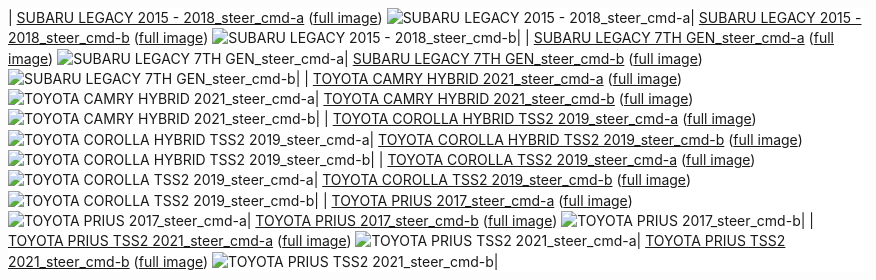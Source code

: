 | [SUBARU LEGACY 2015 - 2018_steer_cmd-a](#table-of-contents) ([full image](https://raw.github.com/twilsonco/openpilot/log-info/data/5a%20Community%20lateral%20torque%20NNFF%20fits%20steer%20command/./SUBARU%20LEGACY%202015%20-%202018_steer_cmd-a.png)) ![SUBARU LEGACY 2015 - 2018_steer_cmd-a](https://raw.github.com/twilsonco/openpilot/log-info/thumbnails/./SUBARU%20LEGACY%202015%20-%202018_steer_cmd-a_2_thumbnail.jpg)| [SUBARU LEGACY 2015 - 2018_steer_cmd-b](#table-of-contents) ([full image](https://raw.github.com/twilsonco/openpilot/log-info/data/5a%20Community%20lateral%20torque%20NNFF%20fits%20steer%20command/./SUBARU%20LEGACY%202015%20-%202018_steer_cmd-b.png)) ![SUBARU LEGACY 2015 - 2018_steer_cmd-b](https://raw.github.com/twilsonco/openpilot/log-info/thumbnails/./SUBARU%20LEGACY%202015%20-%202018_steer_cmd-b_2_thumbnail.jpg)|
| [SUBARU LEGACY 7TH GEN_steer_cmd-a](#table-of-contents) ([full image](https://raw.github.com/twilsonco/openpilot/log-info/data/5a%20Community%20lateral%20torque%20NNFF%20fits%20steer%20command/./SUBARU%20LEGACY%207TH%20GEN_steer_cmd-a.png)) ![SUBARU LEGACY 7TH GEN_steer_cmd-a](https://raw.github.com/twilsonco/openpilot/log-info/thumbnails/./SUBARU%20LEGACY%207TH%20GEN_steer_cmd-a_2_thumbnail.jpg)| [SUBARU LEGACY 7TH GEN_steer_cmd-b](#table-of-contents) ([full image](https://raw.github.com/twilsonco/openpilot/log-info/data/5a%20Community%20lateral%20torque%20NNFF%20fits%20steer%20command/./SUBARU%20LEGACY%207TH%20GEN_steer_cmd-b.png)) ![SUBARU LEGACY 7TH GEN_steer_cmd-b](https://raw.github.com/twilsonco/openpilot/log-info/thumbnails/./SUBARU%20LEGACY%207TH%20GEN_steer_cmd-b_2_thumbnail.jpg)|
| [TOYOTA CAMRY HYBRID 2021_steer_cmd-a](#table-of-contents) ([full image](https://raw.github.com/twilsonco/openpilot/log-info/data/5a%20Community%20lateral%20torque%20NNFF%20fits%20steer%20command/./TOYOTA%20CAMRY%20HYBRID%202021_steer_cmd-a.png)) ![TOYOTA CAMRY HYBRID 2021_steer_cmd-a](https://raw.github.com/twilsonco/openpilot/log-info/thumbnails/./TOYOTA%20CAMRY%20HYBRID%202021_steer_cmd-a_2_thumbnail.jpg)| [TOYOTA CAMRY HYBRID 2021_steer_cmd-b](#table-of-contents) ([full image](https://raw.github.com/twilsonco/openpilot/log-info/data/5a%20Community%20lateral%20torque%20NNFF%20fits%20steer%20command/./TOYOTA%20CAMRY%20HYBRID%202021_steer_cmd-b.png)) ![TOYOTA CAMRY HYBRID 2021_steer_cmd-b](https://raw.github.com/twilsonco/openpilot/log-info/thumbnails/./TOYOTA%20CAMRY%20HYBRID%202021_steer_cmd-b_2_thumbnail.jpg)|
| [TOYOTA COROLLA HYBRID TSS2 2019_steer_cmd-a](#table-of-contents) ([full image](https://raw.github.com/twilsonco/openpilot/log-info/data/5a%20Community%20lateral%20torque%20NNFF%20fits%20steer%20command/./TOYOTA%20COROLLA%20HYBRID%20TSS2%202019_steer_cmd-a.png)) ![TOYOTA COROLLA HYBRID TSS2 2019_steer_cmd-a](https://raw.github.com/twilsonco/openpilot/log-info/thumbnails/./TOYOTA%20COROLLA%20HYBRID%20TSS2%202019_steer_cmd-a_2_thumbnail.jpg)| [TOYOTA COROLLA HYBRID TSS2 2019_steer_cmd-b](#table-of-contents) ([full image](https://raw.github.com/twilsonco/openpilot/log-info/data/5a%20Community%20lateral%20torque%20NNFF%20fits%20steer%20command/./TOYOTA%20COROLLA%20HYBRID%20TSS2%202019_steer_cmd-b.png)) ![TOYOTA COROLLA HYBRID TSS2 2019_steer_cmd-b](https://raw.github.com/twilsonco/openpilot/log-info/thumbnails/./TOYOTA%20COROLLA%20HYBRID%20TSS2%202019_steer_cmd-b_2_thumbnail.jpg)|
| [TOYOTA COROLLA TSS2 2019_steer_cmd-a](#table-of-contents) ([full image](https://raw.github.com/twilsonco/openpilot/log-info/data/5a%20Community%20lateral%20torque%20NNFF%20fits%20steer%20command/./TOYOTA%20COROLLA%20TSS2%202019_steer_cmd-a.png)) ![TOYOTA COROLLA TSS2 2019_steer_cmd-a](https://raw.github.com/twilsonco/openpilot/log-info/thumbnails/./TOYOTA%20COROLLA%20TSS2%202019_steer_cmd-a_2_thumbnail.jpg)| [TOYOTA COROLLA TSS2 2019_steer_cmd-b](#table-of-contents) ([full image](https://raw.github.com/twilsonco/openpilot/log-info/data/5a%20Community%20lateral%20torque%20NNFF%20fits%20steer%20command/./TOYOTA%20COROLLA%20TSS2%202019_steer_cmd-b.png)) ![TOYOTA COROLLA TSS2 2019_steer_cmd-b](https://raw.github.com/twilsonco/openpilot/log-info/thumbnails/./TOYOTA%20COROLLA%20TSS2%202019_steer_cmd-b_2_thumbnail.jpg)|
| [TOYOTA PRIUS 2017_steer_cmd-a](#table-of-contents) ([full image](https://raw.github.com/twilsonco/openpilot/log-info/data/5a%20Community%20lateral%20torque%20NNFF%20fits%20steer%20command/./TOYOTA%20PRIUS%202017_steer_cmd-a.png)) ![TOYOTA PRIUS 2017_steer_cmd-a](https://raw.github.com/twilsonco/openpilot/log-info/thumbnails/./TOYOTA%20PRIUS%202017_steer_cmd-a_2_thumbnail.jpg)| [TOYOTA PRIUS 2017_steer_cmd-b](#table-of-contents) ([full image](https://raw.github.com/twilsonco/openpilot/log-info/data/5a%20Community%20lateral%20torque%20NNFF%20fits%20steer%20command/./TOYOTA%20PRIUS%202017_steer_cmd-b.png)) ![TOYOTA PRIUS 2017_steer_cmd-b](https://raw.github.com/twilsonco/openpilot/log-info/thumbnails/./TOYOTA%20PRIUS%202017_steer_cmd-b_2_thumbnail.jpg)|
| [TOYOTA PRIUS TSS2 2021_steer_cmd-a](#table-of-contents) ([full image](https://raw.github.com/twilsonco/openpilot/log-info/data/5a%20Community%20lateral%20torque%20NNFF%20fits%20steer%20command/./TOYOTA%20PRIUS%20TSS2%202021_steer_cmd-a.png)) ![TOYOTA PRIUS TSS2 2021_steer_cmd-a](https://raw.github.com/twilsonco/openpilot/log-info/thumbnails/./TOYOTA%20PRIUS%20TSS2%202021_steer_cmd-a_2_thumbnail.jpg)| [TOYOTA PRIUS TSS2 2021_steer_cmd-b](#table-of-contents) ([full image](https://raw.github.com/twilsonco/openpilot/log-info/data/5a%20Community%20lateral%20torque%20NNFF%20fits%20steer%20command/./TOYOTA%20PRIUS%20TSS2%202021_steer_cmd-b.png)) ![TOYOTA PRIUS TSS2 2021_steer_cmd-b](https://raw.github.com/twilsonco/openpilot/log-info/thumbnails/./TOYOTA%20PRIUS%20TSS2%202021_steer_cmd-b_2_thumbnail.jpg)|